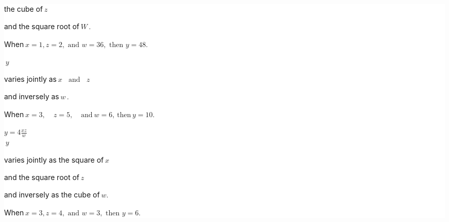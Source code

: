the cube of<math xmlns="http://www.w3.org/1998/Math/MathML"> <mrow> <mtext> </mtext><mi>z</mi></mrow> </math>

and the square root of<math xmlns="http://www.w3.org/1998/Math/MathML"> <mrow> <mtext> </mtext><mi>W</mi><mo>.</mo><mtext> </mtext> </mrow> </math>

When<math xmlns="http://www.w3.org/1998/Math/MathML"> <mrow> <mtext> </mtext><mi>x</mi><mo>=</mo><mn>1</mn><mo>,</mo><mi>z</mi><mo>=</mo><mn>2</mn><mo>,</mo><mtext> and </mtext><mi>w</mi><mo>=</mo><mn>36</mn><mo>,</mo><mtext> then </mtext><mi>y</mi><mo>=</mo><mn>48.</mn> </mrow> </math>

</div>
</div>

<div data-type="exercise" class="exercise">
<div data-type="problem" class="problem" markdown="1">
<math xmlns="http://www.w3.org/1998/Math/MathML"> <mrow> <mtext> </mtext><mi>y</mi><mtext> </mtext></mrow> </math>

 varies jointly as<math xmlns="http://www.w3.org/1998/Math/MathML"> <mrow> <mtext> </mtext><mi>x</mi><mo> </mo><mtext>and</mtext><mo> </mo><mi>z</mi><mtext> </mtext></mrow> </math>

and inversely as<math xmlns="http://www.w3.org/1998/Math/MathML"> <mrow> <mtext> </mtext><mi>w</mi><mo>.</mo><mtext> </mtext> </mrow> </math>

When<math xmlns="http://www.w3.org/1998/Math/MathML"> <mrow> <mtext> </mtext><mi>x</mi><mo>=</mo><mn>3</mn><mo>,</mo><mo> </mo><mtext> </mtext><mi>z</mi><mo>=</mo><mn>5</mn><mo>,</mo><mtext> </mtext><mo> </mo><mtext>and</mtext><mtext> </mtext><mi>w</mi><mo>=</mo><mn>6</mn><mo>,</mo><mtext> </mtext><mtext>​</mtext><mtext>then</mtext><mtext> </mtext><mi>y</mi><mo>=</mo><mn>10.</mn></mrow> </math>

</div>
<div data-type="solution" class="solution" markdown="1">
<math xmlns="http://www.w3.org/1998/Math/MathML"> <mrow> <mi>y</mi><mo>=</mo><mn>4</mn><mfrac> <mrow> <mi>x</mi><mi>z</mi></mrow> <mi>w</mi> </mfrac> </mrow> </math>

</div>
</div>

<div data-type="exercise" class="exercise">
<div data-type="problem" class="problem" markdown="1">
<math xmlns="http://www.w3.org/1998/Math/MathML"> <mrow> <mtext> </mtext><mi>y</mi><mtext> </mtext></mrow> </math>

varies jointly as the square of<math xmlns="http://www.w3.org/1998/Math/MathML"> <mrow> <mtext> </mtext><mi>x</mi><mtext> </mtext></mrow> </math>

and the square root of<math xmlns="http://www.w3.org/1998/Math/MathML"> <mrow> <mtext> </mtext><mi>z</mi><mtext> </mtext></mrow> </math>

and inversely as the cube of<math xmlns="http://www.w3.org/1998/Math/MathML"> <mrow> <mtext> </mtext><mi>w</mi><mtext>. </mtext></mrow> </math>

When<math xmlns="http://www.w3.org/1998/Math/MathML"> <mrow> <mtext> </mtext><mi>x</mi><mo>=</mo><mn>3</mn><mo>,</mo><mi>z</mi><mo>=</mo><mn>4</mn><mo>,</mo><mtext> and </mtext><mi>w</mi><mo>=</mo><mn>3</mn><mo>,</mo><mtext> then </mtext><mi>y</mi><mo>=</mo><mn>6.</mn> </mrow> </math>

</div>
</div>
